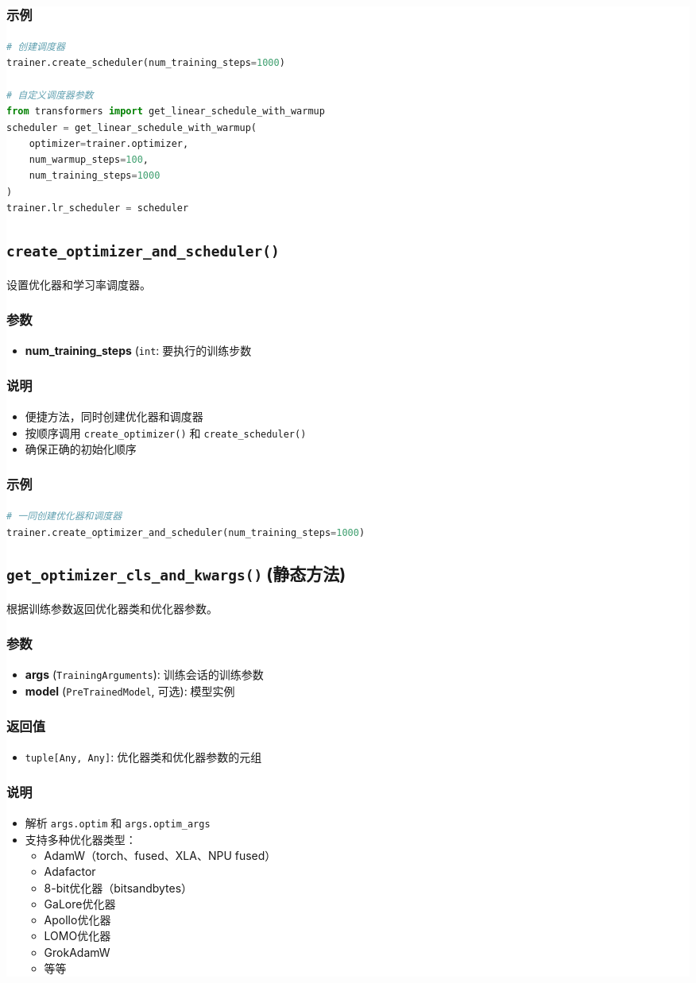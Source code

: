 ### 示例
```python
# 创建调度器
trainer.create_scheduler(num_training_steps=1000)

# 自定义调度器参数
from transformers import get_linear_schedule_with_warmup
scheduler = get_linear_schedule_with_warmup(
    optimizer=trainer.optimizer,
    num_warmup_steps=100,
    num_training_steps=1000
)
trainer.lr_scheduler = scheduler
```

## `create_optimizer_and_scheduler()`

设置优化器和学习率调度器。

### 参数
- **num_training_steps** (`int`: 要执行的训练步数

### 说明
- 便捷方法，同时创建优化器和调度器
- 按顺序调用 `create_optimizer()` 和 `create_scheduler()`
- 确保正确的初始化顺序

### 示例
```python
# 一同创建优化器和调度器
trainer.create_optimizer_and_scheduler(num_training_steps=1000)
```

## `get_optimizer_cls_and_kwargs()` (静态方法)

根据训练参数返回优化器类和优化器参数。

### 参数
- **args** (`TrainingArguments`): 训练会话的训练参数
- **model** (`PreTrainedModel`, 可选): 模型实例

### 返回值
- `tuple[Any, Any]`: 优化器类和优化器参数的元组

### 说明
- 解析 `args.optim` 和 `args.optim_args`
- 支持多种优化器类型：
  - AdamW（torch、fused、XLA、NPU fused）
  - Adafactor
  - 8-bit优化器（bitsandbytes）
  - GaLore优化器
  - Apollo优化器
  - LOMO优化器
  - GrokAdamW
  - 等等
